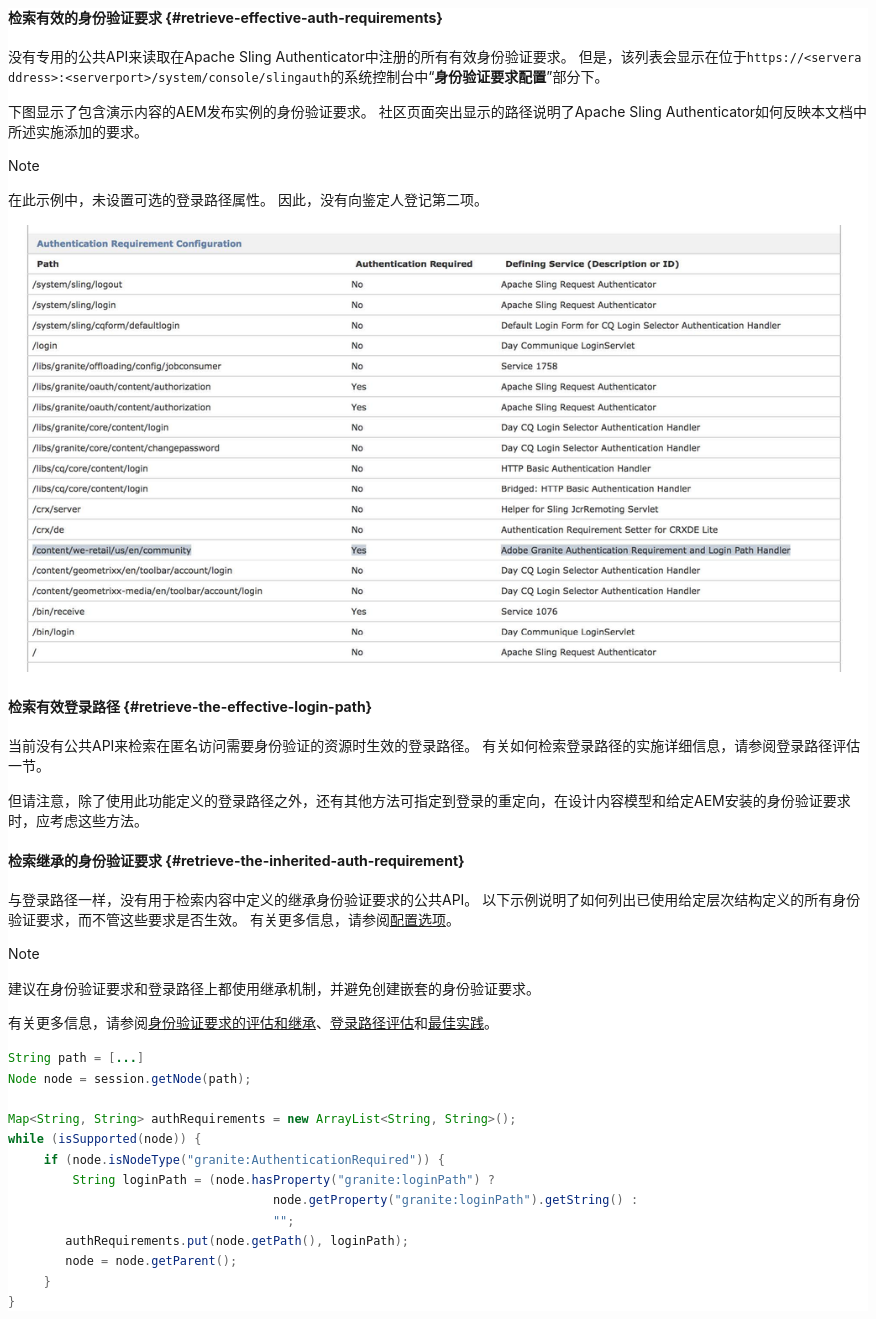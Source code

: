 #### 检索有效的身份验证要求 {#retrieve-effective-auth-requirements}

没有专用的公共API来读取在Apache Sling Authenticator中注册的所有有效身份验证要求。 但是，该列表会显示在位于`https://<serveraddress>:<serverport>/system/console/slingauth`的系统控制台中“**身份验证要求配置**”部分下。

下图显示了包含演示内容的AEM发布实例的身份验证要求。 社区页面突出显示的路径说明了Apache Sling Authenticator如何反映本文档中所述实施添加的要求。

>[!NOTE]
>
>在此示例中，未设置可选的登录路径属性。 因此，没有向鉴定人登记第二项。

![chlimage_1-24](assets/chlimage_1-24.jpeg)

#### 检索有效登录路径 {#retrieve-the-effective-login-path}

当前没有公共API来检索在匿名访问需要身份验证的资源时生效的登录路径。 有关如何检索登录路径的实施详细信息，请参阅登录路径评估一节。

但请注意，除了使用此功能定义的登录路径之外，还有其他方法可指定到登录的重定向，在设计内容模型和给定AEM安装的身份验证要求时，应考虑这些方法。

#### 检索继承的身份验证要求 {#retrieve-the-inherited-auth-requirement}

与登录路径一样，没有用于检索内容中定义的继承身份验证要求的公共API。 以下示例说明了如何列出已使用给定层次结构定义的所有身份验证要求，而不管这些要求是否生效。 有关更多信息，请参阅[配置选项](/help/sites-administering/closed-user-groups.md#configuration-options)。

>[!NOTE]
>
>建议在身份验证要求和登录路径上都使用继承机制，并避免创建嵌套的身份验证要求。
>
>有关更多信息，请参阅[身份验证要求的评估和继承](#evaluation-and-inheritance-of-the-authentication-requirement)、[登录路径评估](#evaluation-of-login-path)和[最佳实践](#best-practices)。

```java
String path = [...]
Node node = session.getNode(path);

Map<String, String> authRequirements = new ArrayList<String, String>();
while (isSupported(node)) {
     if (node.isNodeType("granite:AuthenticationRequired")) {
         String loginPath = (node.hasProperty("granite:loginPath") ?
                                     node.getProperty("granite:loginPath").getString() :
                                     "";
        authRequirements.put(node.getPath(), loginPath);
        node = node.getParent();
     }
}
```
